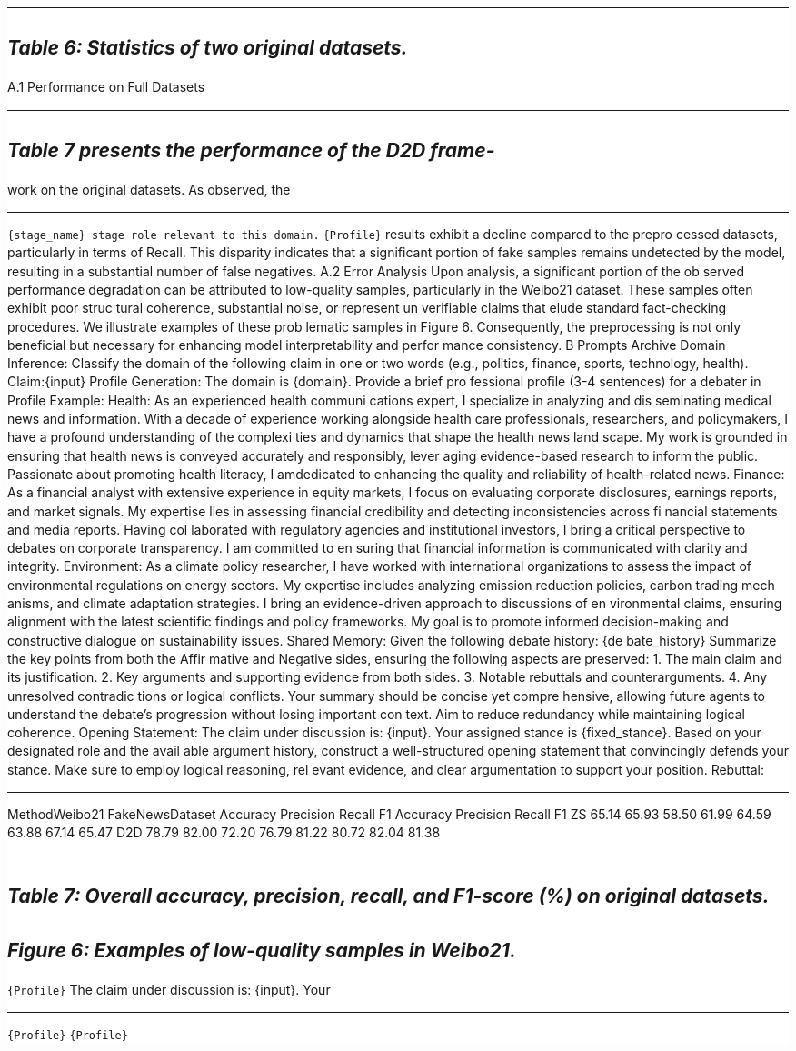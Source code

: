 * * *
## _Table 6: Statistics of two original datasets._
A.1 Performance on Full Datasets
* * *
## _Table 7 presents the performance of the D2D frame-_
work on the original datasets. As observed, the
* * *
`{stage_name} stage role relevant to this domain.`
`{Profile}`
results exhibit a decline compared to the prepro cessed datasets, particularly in terms of Recall. This disparity indicates that a significant portion of fake samples remains undetected by the model, resulting in a substantial number of false negatives. A.2 Error Analysis Upon analysis, a significant portion of the ob served performance degradation can be attributed to low-quality samples, particularly in the Weibo21 dataset. These samples often exhibit poor struc tural coherence, substantial noise, or represent un verifiable claims that elude standard fact-checking procedures. We illustrate examples of these prob lematic samples in Figure 6. Consequently, the preprocessing is not only beneficial but necessary for enhancing model interpretability and perfor mance consistency. B Prompts Archive Domain Inference: Classify the domain of the following claim in one or two words (e.g., politics, finance, sports, technology, health). Claim:{input} Profile Generation: The domain is {domain}. Provide a brief pro fessional profile (3-4 sentences) for a debater in Profile Example: Health: As an experienced health communi cations expert, I specialize in analyzing and dis seminating medical news and information. With a decade of experience working alongside health care professionals, researchers, and policymakers, I have a profound understanding of the complexi ties and dynamics that shape the health news land scape. My work is grounded in ensuring that health news is conveyed accurately and responsibly, lever aging evidence-based research to inform the public. Passionate about promoting health literacy, I amdedicated to enhancing the quality and reliability of health-related news. Finance: As a financial analyst with extensive experience in equity markets, I focus on evaluating corporate disclosures, earnings reports, and market signals. My expertise lies in assessing financial credibility and detecting inconsistencies across fi nancial statements and media reports. Having col laborated with regulatory agencies and institutional investors, I bring a critical perspective to debates on corporate transparency. I am committed to en suring that financial information is communicated with clarity and integrity. Environment: As a climate policy researcher, I have worked with international organizations to assess the impact of environmental regulations on energy sectors. My expertise includes analyzing emission reduction policies, carbon trading mech anisms, and climate adaptation strategies. I bring an evidence-driven approach to discussions of en vironmental claims, ensuring alignment with the latest scientific findings and policy frameworks. My goal is to promote informed decision-making and constructive dialogue on sustainability issues. Shared Memory: Given the following debate history: {de bate_history} Summarize the key points from both the Affir mative and Negative sides, ensuring the following aspects are preserved: 1. The main claim and its justification. 2. Key arguments and supporting evidence from both sides. 3. Notable rebuttals and counterarguments. 4. Any unresolved contradic tions or logical conflicts. Your summary should be concise yet compre hensive, allowing future agents to understand the debate’s progression without losing important con text. Aim to reduce redundancy while maintaining logical coherence. Opening Statement: The claim under discussion is: {input}. Your assigned stance is {fixed_stance}. Based on your designated role and the avail able argument history, construct a well-structured opening statement that convincingly defends your stance. Make sure to employ logical reasoning, rel evant evidence, and clear argumentation to support your position. Rebuttal:
* * *
MethodWeibo21 FakeNewsDataset Accuracy Precision Recall F1 Accuracy Precision Recall F1 ZS 65.14 65.93 58.50 61.99 64.59 63.88 67.14 65.47 D2D 78.79 82.00 72.20 76.79 81.22 80.72 82.04 81.38
* * *
## _Table 7: Overall accuracy, precision, recall, and F1-score (%) on original datasets._
## _Figure 6: Examples of low-quality samples in Weibo21._
`{Profile}`
The claim under discussion is: {input}. Your
* * *
`{Profile}`
`{Profile}`